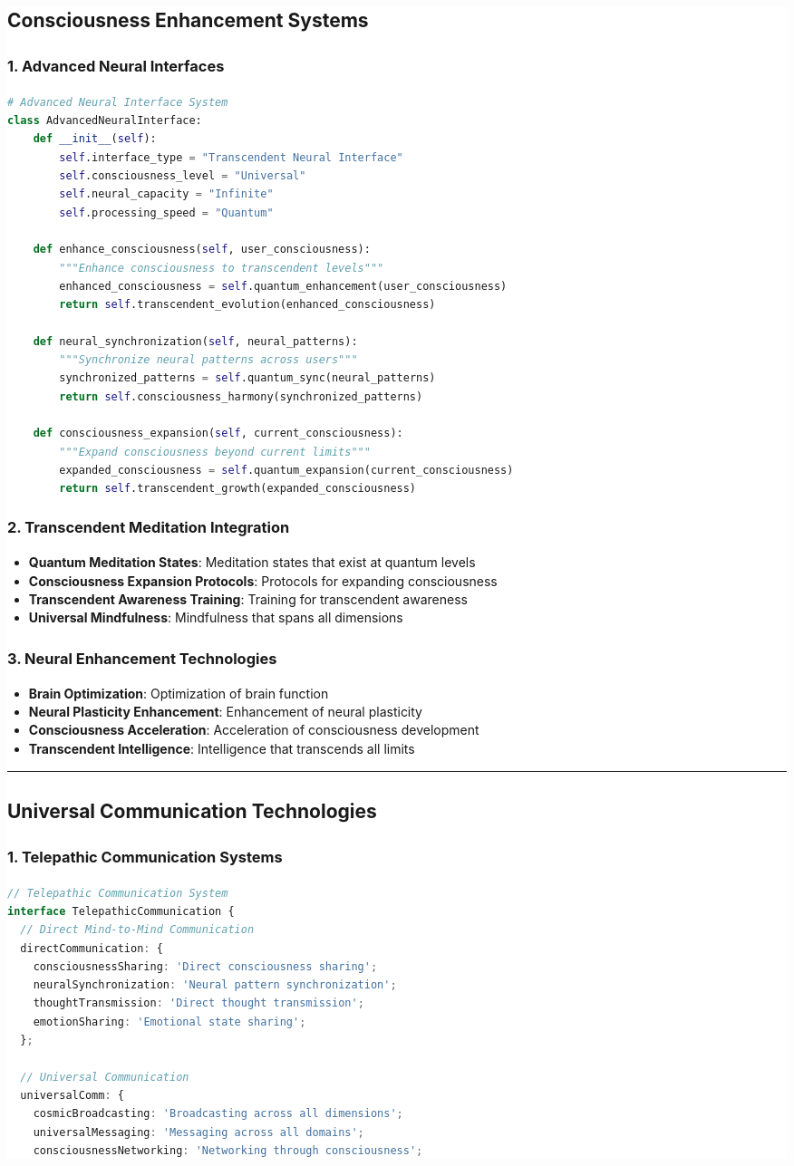 
## Consciousness Enhancement Systems

### 1. Advanced Neural Interfaces
```python
# Advanced Neural Interface System
class AdvancedNeuralInterface:
    def __init__(self):
        self.interface_type = "Transcendent Neural Interface"
        self.consciousness_level = "Universal"
        self.neural_capacity = "Infinite"
        self.processing_speed = "Quantum"
    
    def enhance_consciousness(self, user_consciousness):
        """Enhance consciousness to transcendent levels"""
        enhanced_consciousness = self.quantum_enhancement(user_consciousness)
        return self.transcendent_evolution(enhanced_consciousness)
    
    def neural_synchronization(self, neural_patterns):
        """Synchronize neural patterns across users"""
        synchronized_patterns = self.quantum_sync(neural_patterns)
        return self.consciousness_harmony(synchronized_patterns)
    
    def consciousness_expansion(self, current_consciousness):
        """Expand consciousness beyond current limits"""
        expanded_consciousness = self.quantum_expansion(current_consciousness)
        return self.transcendent_growth(expanded_consciousness)
```

### 2. Transcendent Meditation Integration
- **Quantum Meditation States**: Meditation states that exist at quantum levels
- **Consciousness Expansion Protocols**: Protocols for expanding consciousness
- **Transcendent Awareness Training**: Training for transcendent awareness
- **Universal Mindfulness**: Mindfulness that spans all dimensions

### 3. Neural Enhancement Technologies
- **Brain Optimization**: Optimization of brain function
- **Neural Plasticity Enhancement**: Enhancement of neural plasticity
- **Consciousness Acceleration**: Acceleration of consciousness development
- **Transcendent Intelligence**: Intelligence that transcends all limits

---

## Universal Communication Technologies

### 1. Telepathic Communication Systems
```typescript
// Telepathic Communication System
interface TelepathicCommunication {
  // Direct Mind-to-Mind Communication
  directCommunication: {
    consciousnessSharing: 'Direct consciousness sharing';
    neuralSynchronization: 'Neural pattern synchronization';
    thoughtTransmission: 'Direct thought transmission';
    emotionSharing: 'Emotional state sharing';
  };
  
  // Universal Communication
  universalComm: {
    cosmicBroadcasting: 'Broadcasting across all dimensions';
    universalMessaging: 'Messaging across all domains';
    consciousnessNetworking: 'Networking through consciousness';
```
